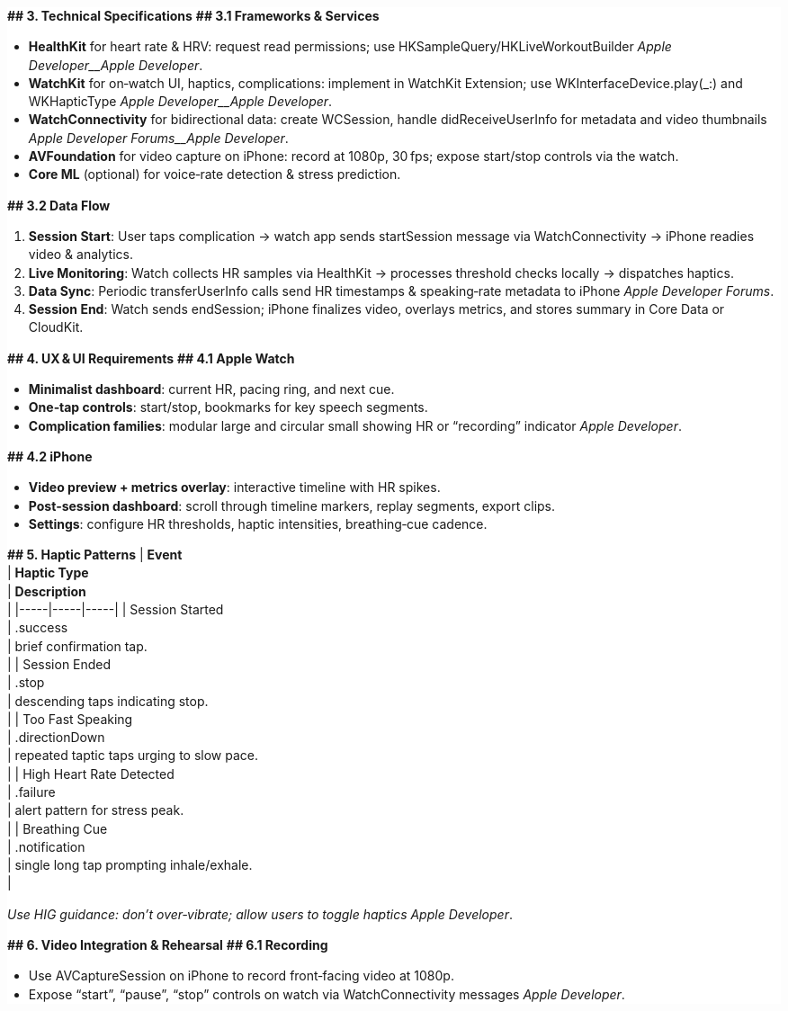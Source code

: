 **## 3. Technical Specifications**
**## 3.1 Frameworks & Services**
* **HealthKit** for heart rate & HRV: request read permissions; use HKSampleQuery/HKLiveWorkoutBuilder _Apple Developer__Apple Developer_.
* **WatchKit** for on‑watch UI, haptics, complications: implement in WatchKit Extension; use WKInterfaceDevice.play(_:) and WKHapticType _Apple Developer__Apple Developer_.
* **WatchConnectivity** for bidirectional data: create WCSession, handle didReceiveUserInfo for metadata and video thumbnails _Apple Developer Forums__Apple Developer_.
* **AVFoundation** for video capture on iPhone: record at 1080p, 30 fps; expose start/stop controls via the watch.
* **Core ML** (optional) for voice‑rate detection & stress prediction.

**## 3.2 Data Flow**
1. **Session Start**: User taps complication → watch app sends startSession message via WatchConnectivity → iPhone readies video & analytics.
2. **Live Monitoring**: Watch collects HR samples via HealthKit → processes threshold checks locally → dispatches haptics.
3. **Data Sync**: Periodic transferUserInfo calls send HR timestamps & speaking‑rate metadata to iPhone _Apple Developer Forums_.
4. **Session End**: Watch sends endSession; iPhone finalizes video, overlays metrics, and stores summary in Core Data or CloudKit.

**## 4. UX & UI Requirements**
**## 4.1 Apple Watch**
* **Minimalist dashboard**: current HR, pacing ring, and next cue.
* **One‑tap controls**: start/stop, bookmarks for key speech segments.
* **Complication families**: modular large and circular small showing HR or “recording” indicator _Apple Developer_.

**## 4.2 iPhone**
* **Video preview + metrics overlay**: interactive timeline with HR spikes.
* **Post‑session dashboard**: scroll through timeline markers, replay segments, export clips.
* **Settings**: configure HR thresholds, haptic intensities, breathing‑cue cadence.

**## 5. Haptic Patterns**
|  **Event**<br/> | **Haptic Type**<br/> | **Description**<br/> |
|-----|-----|-----|
|  Session Started<br/> | .success<br/> | brief confirmation tap.<br/> |
|  Session Ended<br/> | .stop<br/> | descending taps indicating stop.<br/> |
|  Too Fast Speaking<br/> | .directionDown<br/> | repeated taptic taps urging to slow pace.<br/> |
|  High Heart Rate Detected<br/> | .failure<br/> | alert pattern for stress peak.<br/> |
|  Breathing Cue<br/> | .notification<br/> | single long tap prompting inhale/exhale.<br/> |

*Use HIG guidance: don’t over‑vibrate; allow users to toggle haptics* _Apple Developer_.

**## 6. Video Integration & Rehearsal**
**## 6.1 Recording**
* Use AVCaptureSession on iPhone to record front‑facing video at 1080p.
* Expose “start”, “pause”, “stop” controls on watch via WatchConnectivity messages _Apple Developer_.
